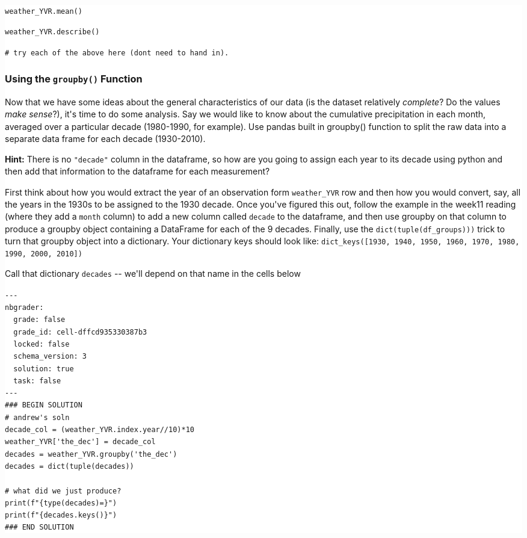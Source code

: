 `weather_YVR.mean()`

`weather_YVR.describe()`

```{code-cell} ipython3
# try each of the above here (dont need to hand in). 
```

### Using the `groupby()` Function

Now that we have some ideas about the general characteristics of our data (is the dataset relatively *complete*? Do the values *make sense*?), it's time to do some analysis. Say we would like to know about the cumulative precipitation in each month, averaged over a particular decade (1980-1990, for example). Use pandas built in groupby() function to split the raw data into a separate data frame for each decade (1930-2010).

**Hint:** There is no `"decade"` column in the dataframe, so how are you going to assign each year to its decade using python and then add that information to
the dataframe for each measurement? 

First think about how you would extract the year of an observation form `weather_YVR` 
row and then how you would convert, 
say, all the years in the 1930s to be assigned to the 1930 decade.  Once you've 
figured this out, follow the example in the week11 reading (where they add a `month` column)
to add a new column called `decade` to the dataframe, and then use groupby on that column to produce a
groupby object containing a DataFrame for each of the 9 decades.  Finally, use
the `dict(tuple(df_groups)))` trick to turn that groupby object into a dictionary.  Your dictionary keys
should look like:  `dict_keys([1930, 1940, 1950, 1960, 1970, 1980, 1990, 2000, 2010])`

Call that dictionary `decades` -- we'll depend on that name in the cells below

```{code-cell} ipython3
---
nbgrader:
  grade: false
  grade_id: cell-dffcd935330387b3
  locked: false
  schema_version: 3
  solution: true
  task: false
---
### BEGIN SOLUTION
# andrew's soln
decade_col = (weather_YVR.index.year//10)*10
weather_YVR['the_dec'] = decade_col
decades = weather_YVR.groupby('the_dec')
decades = dict(tuple(decades))  

# what did we just produce?
print(f"{type(decades)=}")
print(f"{decades.keys()}")
### END SOLUTION
```
